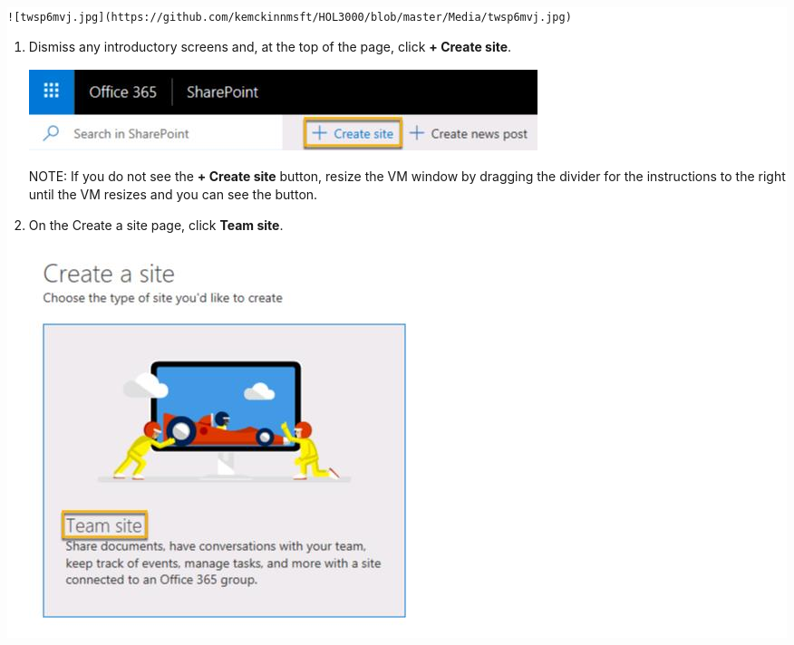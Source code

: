 	![twsp6mvj.jpg](https://github.com/kemckinnmsft/HOL3000/blob/master/Media/twsp6mvj.jpg)

1. Dismiss any introductory screens and, at the top of the page, click **+ Create site**.

	![7v8wctu2.jpg](https://github.com/kemckinnmsft/HOL3000/blob/master/Media/7v8wctu2.jpg)

	NOTE: If you do not see the **+ Create site** button, resize the VM window by dragging the divider for the instructions to the right until the VM resizes and you can see the button.
 
1. On the Create a site page, click **Team site**.

	![Open Screenshot](https://github.com/kemckinnmsft/HOL3000/blob/master/Media/406ah98f.jpg)
 